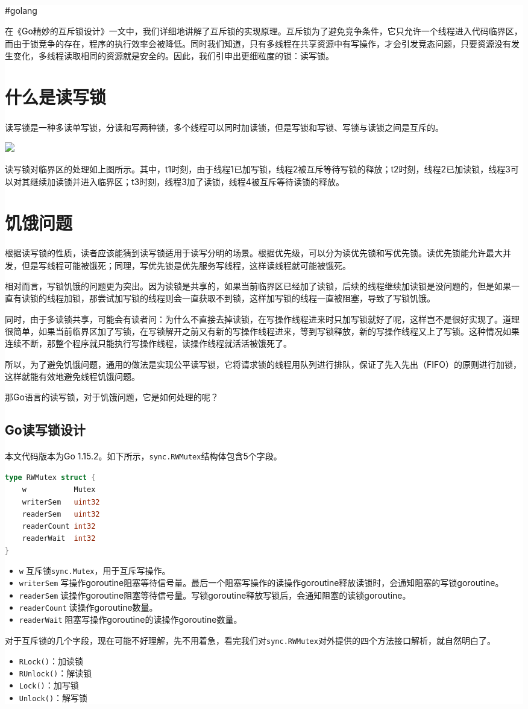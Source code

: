 #golang 

在《Go精妙的互斥锁设计》一文中，我们详细地讲解了互斥锁的实现原理。互斥锁为了避免竞争条件，它只允许一个线程进入代码临界区，而由于锁竞争的存在，程序的执行效率会被降低。同时我们知道，只有多线程在共享资源中有写操作，才会引发竞态问题，只要资源没有发生变化，多线程读取相同的资源就是安全的。因此，我们引申出更细粒度的锁：读写锁。

# 什么是读写锁

读写锁是一种多读单写锁，分读和写两种锁，多个线程可以同时加读锁，但是写锁和写锁、写锁与读锁之间是互斥的。

![](https://pic1.zhimg.com/80/v2-a0aa171031c23383dd40211d640a6364_720w.jpg)

读写锁对临界区的处理如上图所示。其中，t1时刻，由于线程1已加写锁，线程2被互斥等待写锁的释放；t2时刻，线程2已加读锁，线程3可以对其继续加读锁并进入临界区；t3时刻，线程3加了读锁，线程4被互斥等待读锁的释放。

# 饥饿问题

根据读写锁的性质，读者应该能猜到读写锁适用于读写分明的场景。根据优先级，可以分为读优先锁和写优先锁。读优先锁能允许最大并发，但是写线程可能被饿死；同理，写优先锁是优先服务写线程，这样读线程就可能被饿死。

相对而言，写锁饥饿的问题更为突出。因为读锁是共享的，如果当前临界区已经加了读锁，后续的线程继续加读锁是没问题的，但是如果一直有读锁的线程加锁，那尝试加写锁的线程则会一直获取不到锁，这样加写锁的线程一直被阻塞，导致了写锁饥饿。

同时，由于多读锁共享，可能会有读者问：为什么不直接去掉读锁，在写操作线程进来时只加写锁就好了呢，这样岂不是很好实现了。道理很简单，如果当前临界区加了写锁，在写锁解开之前又有新的写操作线程进来，等到写锁释放，新的写操作线程又上了写锁。这种情况如果连续不断，那整个程序就只能执行写操作线程，读操作线程就活活被饿死了。

所以，为了避免饥饿问题，通用的做法是实现公平读写锁，它将请求锁的线程用队列进行排队，保证了先入先出（FIFO）的原则进行加锁，这样就能有效地避免线程饥饿问题。

那Go语言的读写锁，对于饥饿问题，它是如何处理的呢？

## Go读写锁设计

本文代码版本为Go 1.15.2。如下所示，`sync.RWMutex`结构体包含5个字段。

```go
type RWMutex struct {
    w           Mutex  
    writerSem   uint32 
    readerSem   uint32 
    readerCount int32  
    readerWait  int32  
}
```

-   `w` 互斥锁`sync.Mutex`，用于互斥写操作。
-   `writerSem` 写操作goroutine阻塞等待信号量。最后一个阻塞写操作的读操作goroutine释放读锁时，会通知阻塞的写锁goroutine。
-   `readerSem` 读操作goroutine阻塞等待信号量。写锁goroutine释放写锁后，会通知阻塞的读锁goroutine。
-   `readerCount` 读操作goroutine数量。
-   `readerWait` 阻塞写操作goroutine的读操作goroutine数量。

对于互斥锁的几个字段，现在可能不好理解，先不用着急，看完我们对`sync.RWMutex`对外提供的四个方法接口解析，就自然明白了。

-   `RLock()`：加读锁
-   `RUnlock()`：解读锁
-   `Lock()`：加写锁
-   `Unlock()`：解写锁
